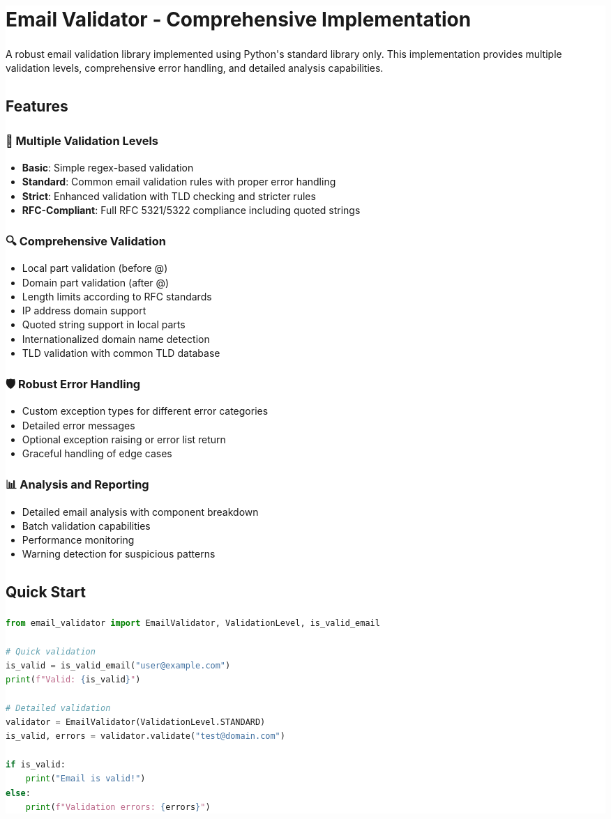 # Email Validator - Comprehensive Implementation

A robust email validation library implemented using Python's standard library only. This implementation provides multiple validation levels, comprehensive error handling, and detailed analysis capabilities.

## Features

### 🎯 Multiple Validation Levels
- **Basic**: Simple regex-based validation
- **Standard**: Common email validation rules with proper error handling
- **Strict**: Enhanced validation with TLD checking and stricter rules
- **RFC-Compliant**: Full RFC 5321/5322 compliance including quoted strings

### 🔍 Comprehensive Validation
- Local part validation (before @)
- Domain part validation (after @)
- Length limits according to RFC standards
- IP address domain support
- Quoted string support in local parts
- Internationalized domain name detection
- TLD validation with common TLD database

### 🛡️ Robust Error Handling
- Custom exception types for different error categories
- Detailed error messages
- Optional exception raising or error list return
- Graceful handling of edge cases

### 📊 Analysis and Reporting
- Detailed email analysis with component breakdown
- Batch validation capabilities
- Performance monitoring
- Warning detection for suspicious patterns

## Quick Start

```python
from email_validator import EmailValidator, ValidationLevel, is_valid_email

# Quick validation
is_valid = is_valid_email("user@example.com")
print(f"Valid: {is_valid}")

# Detailed validation
validator = EmailValidator(ValidationLevel.STANDARD)
is_valid, errors = validator.validate("test@domain.com")

if is_valid:
    print("Email is valid!")
else:
    print(f"Validation errors: {errors}")
```
